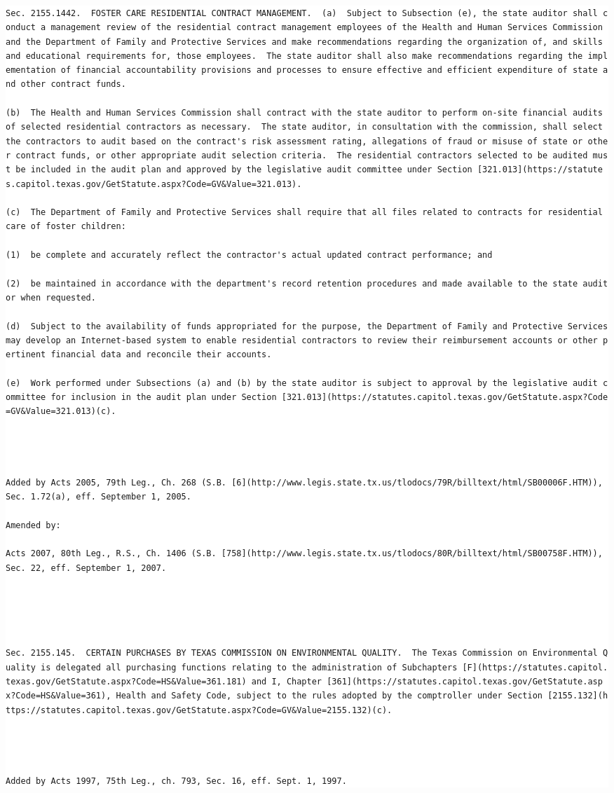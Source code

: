     
    
    
    
    Sec. 2155.1442.  FOSTER CARE RESIDENTIAL CONTRACT MANAGEMENT.  (a)  Subject to Subsection (e), the state auditor shall conduct a management review of the residential contract management employees of the Health and Human Services Commission and the Department of Family and Protective Services and make recommendations regarding the organization of, and skills and educational requirements for, those employees.  The state auditor shall also make recommendations regarding the implementation of financial accountability provisions and processes to ensure effective and efficient expenditure of state and other contract funds. 
    
    (b)  The Health and Human Services Commission shall contract with the state auditor to perform on-site financial audits of selected residential contractors as necessary.  The state auditor, in consultation with the commission, shall select the contractors to audit based on the contract's risk assessment rating, allegations of fraud or misuse of state or other contract funds, or other appropriate audit selection criteria.  The residential contractors selected to be audited must be included in the audit plan and approved by the legislative audit committee under Section [321.013](https://statutes.capitol.texas.gov/GetStatute.aspx?Code=GV&Value=321.013).
    
    (c)  The Department of Family and Protective Services shall require that all files related to contracts for residential care of foster children:
    
    (1)  be complete and accurately reflect the contractor's actual updated contract performance; and
    
    (2)  be maintained in accordance with the department's record retention procedures and made available to the state auditor when requested.
    
    (d)  Subject to the availability of funds appropriated for the purpose, the Department of Family and Protective Services may develop an Internet-based system to enable residential contractors to review their reimbursement accounts or other pertinent financial data and reconcile their accounts.
    
    (e)  Work performed under Subsections (a) and (b) by the state auditor is subject to approval by the legislative audit committee for inclusion in the audit plan under Section [321.013](https://statutes.capitol.texas.gov/GetStatute.aspx?Code=GV&Value=321.013)(c).
    
    
    
    
    Added by Acts 2005, 79th Leg., Ch. 268 (S.B. [6](http://www.legis.state.tx.us/tlodocs/79R/billtext/html/SB00006F.HTM)), Sec. 1.72(a), eff. September 1, 2005.
    
    Amended by: 
    
    Acts 2007, 80th Leg., R.S., Ch. 1406 (S.B. [758](http://www.legis.state.tx.us/tlodocs/80R/billtext/html/SB00758F.HTM)), Sec. 22, eff. September 1, 2007.
    
    
    
    
    
    Sec. 2155.145.  CERTAIN PURCHASES BY TEXAS COMMISSION ON ENVIRONMENTAL QUALITY.  The Texas Commission on Environmental Quality is delegated all purchasing functions relating to the administration of Subchapters [F](https://statutes.capitol.texas.gov/GetStatute.aspx?Code=HS&Value=361.181) and I, Chapter [361](https://statutes.capitol.texas.gov/GetStatute.aspx?Code=HS&Value=361), Health and Safety Code, subject to the rules adopted by the comptroller under Section [2155.132](https://statutes.capitol.texas.gov/GetStatute.aspx?Code=GV&Value=2155.132)(c).
    
    
    
    
    Added by Acts 1997, 75th Leg., ch. 793, Sec. 16, eff. Sept. 1, 1997.
    